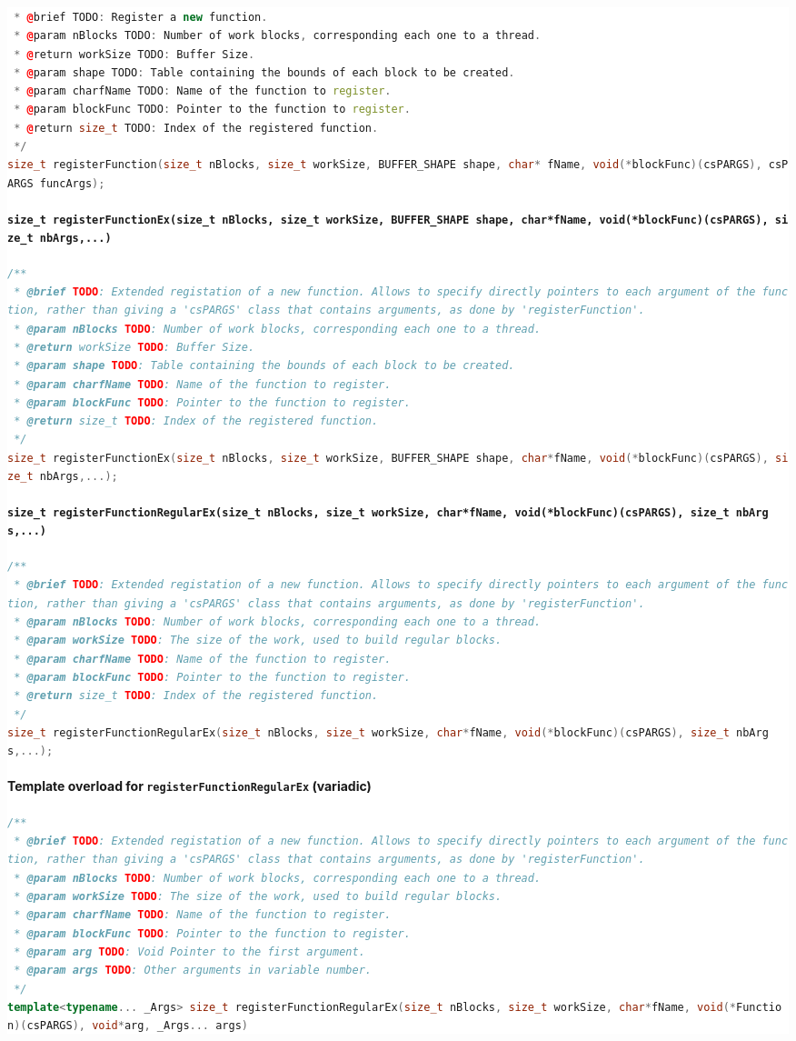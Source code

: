 ```cpp
 * @brief TODO: Register a new function.
 * @param nBlocks TODO: Number of work blocks, corresponding each one to a thread.
 * @return workSize TODO: Buffer Size.
 * @param shape TODO: Table containing the bounds of each block to be created.
 * @param charfName TODO: Name of the function to register.
 * @param blockFunc TODO: Pointer to the function to register.
 * @return size_t TODO: Index of the registered function.
 */
size_t registerFunction(size_t nBlocks, size_t workSize, BUFFER_SHAPE shape, char* fName, void(*blockFunc)(csPARGS), csPARGS funcArgs);
```
#### `size_t registerFunctionEx(size_t nBlocks, size_t workSize, BUFFER_SHAPE shape, char*fName, void(*blockFunc)(csPARGS), size_t nbArgs,...)`
```cpp
/**
 * @brief TODO: Extended registation of a new function. Allows to specify directly pointers to each argument of the function, rather than giving a 'csPARGS' class that contains arguments, as done by 'registerFunction'.
 * @param nBlocks TODO: Number of work blocks, corresponding each one to a thread.
 * @return workSize TODO: Buffer Size.
 * @param shape TODO: Table containing the bounds of each block to be created.
 * @param charfName TODO: Name of the function to register.
 * @param blockFunc TODO: Pointer to the function to register.
 * @return size_t TODO: Index of the registered function.
 */
size_t registerFunctionEx(size_t nBlocks, size_t workSize, BUFFER_SHAPE shape, char*fName, void(*blockFunc)(csPARGS), size_t nbArgs,...);
```
#### `size_t registerFunctionRegularEx(size_t nBlocks, size_t workSize, char*fName, void(*blockFunc)(csPARGS), size_t nbArgs,...)`
```cpp
/**
 * @brief TODO: Extended registation of a new function. Allows to specify directly pointers to each argument of the function, rather than giving a 'csPARGS' class that contains arguments, as done by 'registerFunction'.
 * @param nBlocks TODO: Number of work blocks, corresponding each one to a thread.
 * @param workSize TODO: The size of the work, used to build regular blocks.
 * @param charfName TODO: Name of the function to register.
 * @param blockFunc TODO: Pointer to the function to register.
 * @return size_t TODO: Index of the registered function.
 */
size_t registerFunctionRegularEx(size_t nBlocks, size_t workSize, char*fName, void(*blockFunc)(csPARGS), size_t nbArgs,...);
```
#### Template overload for `registerFunctionRegularEx` (variadic)
```cpp
/**
 * @brief TODO: Extended registation of a new function. Allows to specify directly pointers to each argument of the function, rather than giving a 'csPARGS' class that contains arguments, as done by 'registerFunction'.
 * @param nBlocks TODO: Number of work blocks, corresponding each one to a thread.
 * @param workSize TODO: The size of the work, used to build regular blocks.
 * @param charfName TODO: Name of the function to register.
 * @param blockFunc TODO: Pointer to the function to register.
 * @param arg TODO: Void Pointer to the first argument.
 * @param args TODO: Other arguments in variable number.
 */
template<typename... _Args> size_t registerFunctionRegularEx(size_t nBlocks, size_t workSize, char*fName, void(*Function)(csPARGS), void*arg, _Args... args)
```